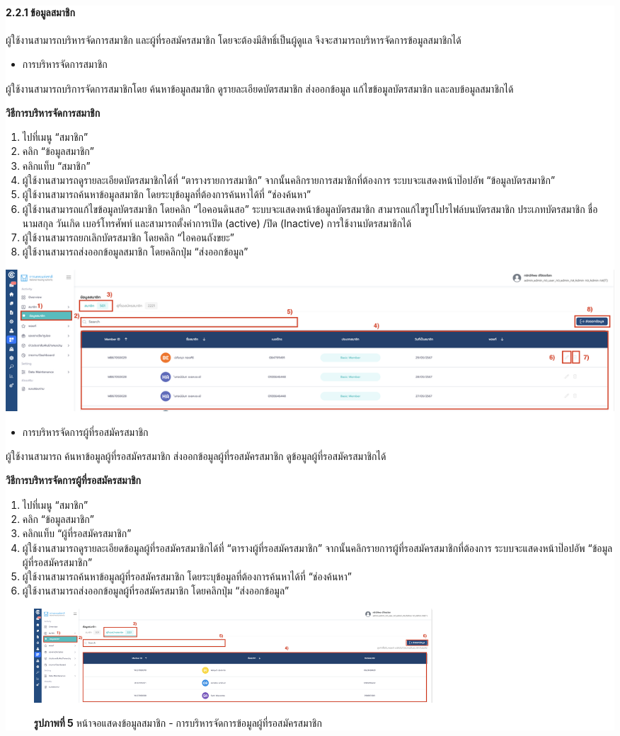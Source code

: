 #### **2.2.1 ข้อมูลสมาชิก**

ผู้ใช้งานสามารถบริหารจัดการสมาชิก และผู้ที่รอสมัครสมาชิก โดยจะต้องมีสิทธิ์เป็นผู้ดูแล จึงจะสามารถบริหารจัดการข้อมูลสมาชิกได้

* การบริหารจัดการสมาชิก

ผู้ใช้งานสามารถบริการจัดการสมาชิกโดย ค้นหาข้อมูลสมาชิก ดูรายละเอียดบัตรสมาชิก ส่งออกข้อมูล แก้ไขข้อมูลบัตรสมาชิก และลบข้อมูลสมาชิกได้

**วิธีการบริหารจัดการสมาชิก**

1. ไปที่เมนู “สมาชิก”
2. คลิก “ข้อมูลสมาชิก”
3. คลิกแท็บ “สมาชิก”
4. ผู้ใช้งานสามารถดูรายละเอียดบัตรสมาชิกได้ที่ “ตารางรายการสมาชิก” จากนั้นคลิกรายการสมาชิกที่ต้องการ ระบบจะแสดงหน้าป๊อปอัพ “ข้อมูลบัตรสมาชิก”
5. ผู้ใช้งานสามารถค้นหาข้อมูลสมาชิก โดยระบุข้อมูลที่ต้องการค้นหาได้ที่ “ช่องค้นหา”
6. ผู้ใช้งานสามารถแก้ไขข้อมูลบัตรสมาชิก โดยคลิก “ไอคอนดินสอ” ระบบจะแสดงหน้าข้อมูลบัตรสมาชิก สามารถแก้ไขรูปโปรไฟล์บนบัตรสมาชิก ประเภทบัตรสมาชิก ชื่อ นามสกุล วันเกิด เบอร์โทรศัพท์ และสามารถตั้งค่าการเปิด (active) /ปิด (Inactive) การใช้งานบัตรสมาชิกได้
7. ผู้ใช้งานสามารถยกเลิกบัตรสมาชิก โดยคลิก “ไอคอนถังขยะ”
8. ผู้ใช้งานสามารถส่งออกข้อมูลสมาชิก โดยคลิกปุ่ม “ส่งออกข้อมูล”

![รูปภาพที่ 4 หน้าจอแสดงข้อมูลสมาชิก - การบริหารจัดการข้อมูลสมาชิก](../.gitbook/assets/3.png)

* การบริหารจัดการผู้ที่รอสมัครสมาชิก

ผู้ใช้งานสามารถ ค้นหาข้อมูลผู้ที่รอสมัครสมาชิก ส่งออกข้อมูลผู้ที่รอสมัครสมาชิก ดูข้อมูลผู้ที่รอสมัครสมาชิกได้

**วิธีการบริหารจัดการผู้ที่รอสมัครสมาชิก**

1. ไปที่เมนู “สมาชิก”
2. คลิก “ข้อมูลสมาชิก”
3. คลิกแท็บ “ผู้ที่รอสมัครสมาชิก”
4. ผู้ใช้งานสามารถดูรายละเอียดข้อมูลผู้ที่รอสมัครสมาชิกได้ที่ “ตารางผู้ที่รอสมัครสมาชิก” จากนั้นคลิกรายการผู้ที่รอสมัครสมาชิกที่ต้องการ ระบบจะแสดงหน้าป๊อปอัพ “ข้อมูลผู้ที่รอสมัครสมาชิก”
5. ผู้ใช้งานสามารถค้นหาข้อมูลผู้ที่รอสมัครสมาชิก โดยระบุข้อมูลที่ต้องการค้นหาได้ที่ “ช่องค้นหา”
6. ผู้ใช้งานสามารถส่งออกข้อมูลผู้ที่รอสมัครสมาชิก โดยคลิกปุ่ม “ส่งออกข้อมูล”

<figure><img src="../.gitbook/assets/4.png" alt="" width="563"><figcaption><p><strong>รูปภาพที่ 5</strong> หน้าจอแสดงข้อมูลสมาชิก - การบริหารจัดการข้อมูลผู้ที่รอสมัครสมาชิก</p></figcaption></figure>
